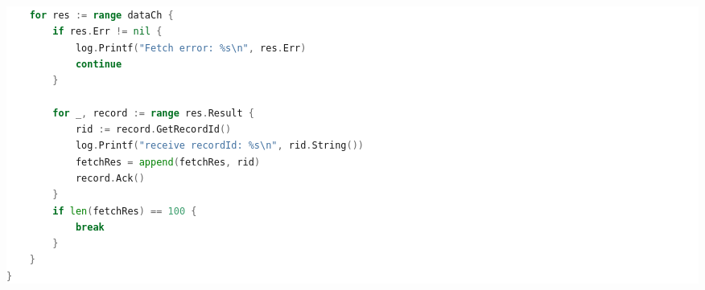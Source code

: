 ```go
	for res := range dataCh {
		if res.Err != nil {
			log.Printf("Fetch error: %s\n", res.Err)
			continue
		}

		for _, record := range res.Result {
			rid := record.GetRecordId()
			log.Printf("receive recordId: %s\n", rid.String())
			fetchRes = append(fetchRes, rid)
			record.Ack()
		}
		if len(fetchRes) == 100 {
			break
		}
	}
}
```
